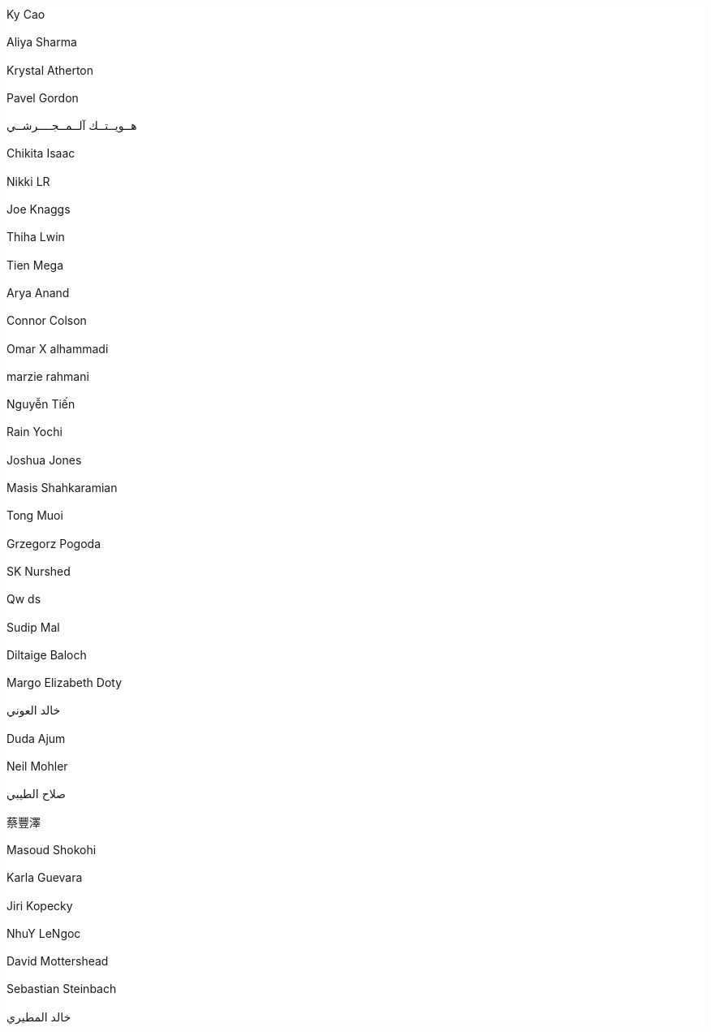 Ky Cao

Aliya Sharma 

Krystal Atherton

Pavel Gordon

هــويــتــك آلــمــجــــرشــي

Chikita Isaac 

Nikki LR

Joe Knaggs

Thiha Lwin 

Tien Mega

Arya Anand

Connor Colson

Omar X alhammadi

marzie rahmani

Nguyễn Tiến

Rain Yochi

Joshua Jones

Masis Shahkaramian

Tong Muoi

Grzegorz Pogoda

SK Nurshed

Qw ds‬‬‬

Sudip Mal

Diltaige Baloch 

Margo Elizabeth Doty

خالد العوني 

Duda Ajum

Neil Mohler

صلاح الطيبي

蔡豐澤

Masoud Shokohi

Karla Guevara

Jiri Kopecky

NhuY LeNgoc 

David Mottershead 

Sebastian Steinbach

خالد المطيري
